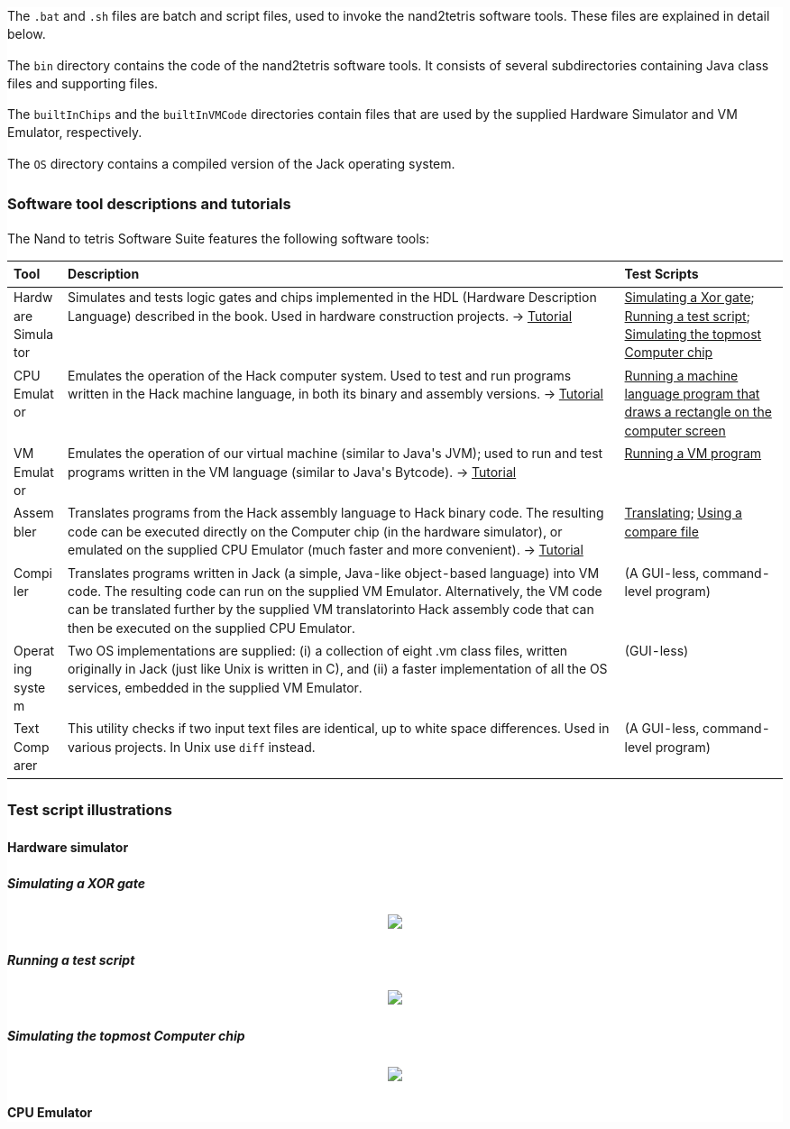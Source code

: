 The `.bat` and `.sh` files are batch and script files, used to invoke the nand2tetris software tools. These files are explained in detail below.

The `bin` directory contains the code of the nand2tetris software tools. It consists of several subdirectories containing Java class files and supporting files.

The `builtInChips` and the `builtInVMCode` directories contain files that are used by the supplied Hardware Simulator and VM Emulator, respectively.

The `OS` directory contains a compiled version of the Jack operating system.

### Software tool descriptions and tutorials

The Nand to tetris Software Suite features the following software tools:

| Tool | Description | Test Scripts |
| :-- | :-- | :-- |
| Hardware Simulator | Simulates and tests logic gates and chips implemented in the HDL (Hardware Description Language) described in the book. Used in hardware construction projects. -> [Tutorial](https://www.nand2tetris.org/_files/ugd/44046b_bfd91435260748439493a60a8044ade6.pdf) | [Simulating a Xor gate](https://www.nand2tetris.org/software?lightbox=dataItem-ja8c9qhk); [Running a test script](https://www.nand2tetris.org/software?lightbox=dataItem-ja8c9qhl); [Simulating the topmost Computer chip](https://www.nand2tetris.org/software?lightbox=dataItem-ja8c9qhl1) |
| CPU Emulator | Emulates the operation of the Hack computer system. Used to test and run programs written in the Hack machine language, in both its binary and assembly versions. -> [Tutorial](https://www.nand2tetris.org/_files/ugd/44046b_f63aba2611944e82974c9c5d5a3821fe.pdf) | [Running a machine language program that draws a rectangle on the computer screen](https://www.nand2tetris.org/software?lightbox=dataItem-j9cwy0cn) |
| VM Emulator | Emulates the operation of our virtual machine (similar to Java's JVM); used to run and test programs written in the VM language (similar to Java's Bytcode). -> [Tutorial](https://www.nand2tetris.org/_files/ugd/44046b_b74d071ee4b74279b211acede232ced9.pdf) | [Running a VM program](https://www.nand2tetris.org/software?lightbox=dataItem-j9d33lz0) |
| Assembler | Translates programs from the Hack assembly language to Hack binary code. The resulting code can be executed directly on the Computer chip (in the hardware simulator), or emulated on the supplied CPU Emulator (much faster and more convenient). -> [Tutorial](https://www.nand2tetris.org/_files/ugd/44046b_759f4f811ad14e12ac45bc60dd679fa3.pdf) | [Translating](https://www.nand2tetris.org/software?lightbox=dataItem-j9d3e5jd); [Using a compare file](https://www.nand2tetris.org/software?lightbox=dataItem-j9d3e5je) |
| Compiler | Translates programs written in Jack (a simple, Java-like object-based language) into VM code. The resulting code can run on the supplied VM Emulator. Alternatively, the VM code can be translated further by the supplied VM translatorinto Hack assembly code that can then be executed on the supplied CPU Emulator. | (A GUI-less, command-level program) |
| Operating system | Two OS implementations are supplied: (i) a collection of eight .vm class files, written originally in Jack (just like Unix is written in C), and (ii) a faster implementation of all the OS services, embedded in the supplied VM Emulator. | (GUI-less) |
| Text Comparer | This utility checks if two input text files are identical, up to white space differences. Used in various projects. In Unix use `diff` instead. | (A GUI-less, command-level program) |

### Test script illustrations

#### Hardware simulator

##### Simulating a XOR gate

<p align='center'>
  <img width='800px' src={require('@site/static/img/books/nand-to-tetris/test-scripts/hs-f1.gif').default} />
</p>

##### Running a test script

<p align='center'>
  <img width='800px' src={require('@site/static/img/books/nand-to-tetris/test-scripts/hs-f2.gif').default} />
</p>

##### Simulating the topmost Computer chip

<p align='center'>
  <img width='800px' src={require('@site/static/img/books/nand-to-tetris/test-scripts/hs-f3.gif').default} />
</p>

#### CPU Emulator

